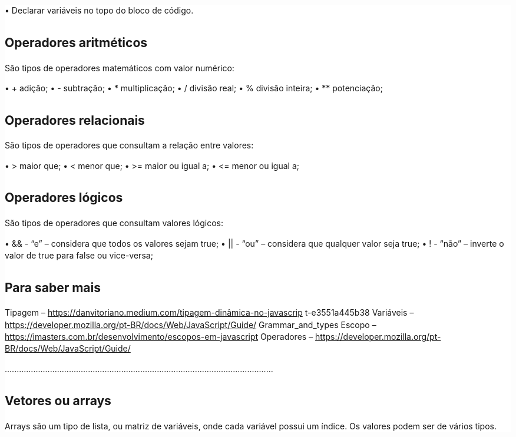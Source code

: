 • Declarar variáveis no topo do bloco de código.



## Operadores aritméticos

São tipos de operadores matemáticos com valor numérico:

• + adição;
• - subtração;
• * multiplicação;
• / divisão real;
• % divisão inteira;
• ** potenciação;



## Operadores relacionais

São tipos de operadores que consultam a relação entre valores:

• > maior que;
• < menor que;
• >= maior ou igual a;
• <= menor ou igual a;

## Operadores lógicos

São tipos de operadores que consultam valores lógicos:

• && - “e” – considera que todos os valores sejam true;
• || - “ou” – considera que qualquer valor seja true;
• ! - “não” – inverte o valor de true para false ou vice-versa;



## Para saber mais

Tipagem –
https://danvitoriano.medium.com/tipagem-dinâmica-no-javascrip
t-e3551a445b38
Variáveis –
https://developer.mozilla.org/pt-BR/docs/Web/JavaScript/Guide/
Grammar_and_types
Escopo –
https://imasters.com.br/desenvolvimento/escopos-em-javascript
Operadores –
https://developer.mozilla.org/pt-BR/docs/Web/JavaScript/Guide/

.................................................................................................................

## Vetores ou arrays

Arrays são um tipo de lista, ou matriz de variáveis, onde cada
variável possui um índice. Os valores podem ser de vários tipos.
